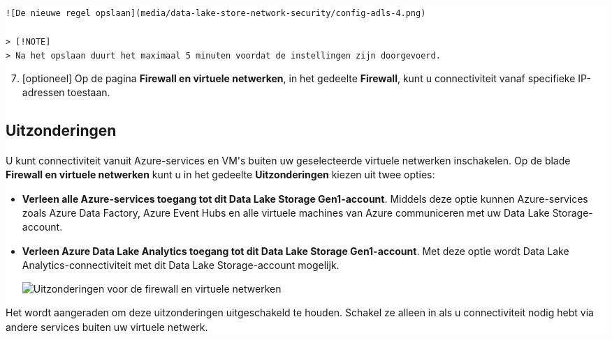     ![De nieuwe regel opslaan](media/data-lake-store-network-security/config-adls-4.png)

    > [!NOTE]
    > Na het opslaan duurt het maximaal 5 minuten voordat de instellingen zijn doorgevoerd.

7.  [optioneel] Op de pagina **Firewall en virtuele netwerken**, in het gedeelte **Firewall**, kunt u connectiviteit vanaf specifieke IP-adressen toestaan. 

## <a name="exceptions"></a>Uitzonderingen
U kunt connectiviteit vanuit Azure-services en VM's buiten uw geselecteerde virtuele netwerken inschakelen. Op de blade **Firewall en virtuele netwerken** kunt u in het gedeelte **Uitzonderingen** kiezen uit twee opties:
 
- **Verleen alle Azure-services toegang tot dit Data Lake Storage Gen1-account**. Middels deze optie kunnen Azure-services zoals Azure Data Factory, Azure Event Hubs en alle virtuele machines van Azure communiceren met uw Data Lake Storage-account.

- **Verleen Azure Data Lake Analytics toegang tot dit Data Lake Storage Gen1-account**. Met deze optie wordt Data Lake Analytics-connectiviteit met dit Data Lake Storage-account mogelijk. 

  ![Uitzonderingen voor de firewall en virtuele netwerken](media/data-lake-store-network-security/firewall-exceptions.png)

Het wordt aangeraden om deze uitzonderingen uitgeschakeld te houden. Schakel ze alleen in als u connectiviteit nodig hebt via andere services buiten uw virtuele netwerk.
